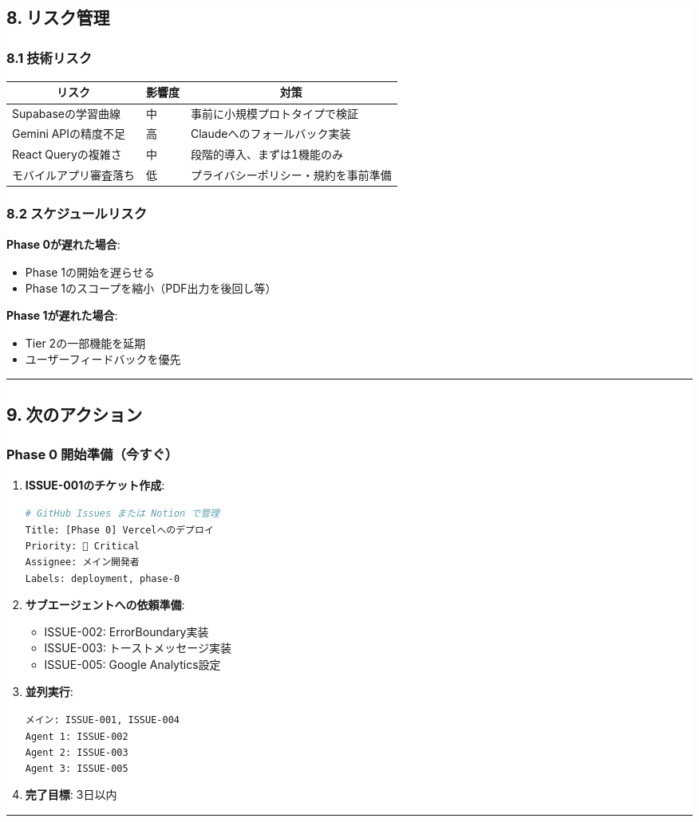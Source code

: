 
## 8. リスク管理

### 8.1 技術リスク

| リスク | 影響度 | 対策 |
|--------|--------|------|
| Supabaseの学習曲線 | 中 | 事前に小規模プロトタイプで検証 |
| Gemini APIの精度不足 | 高 | Claudeへのフォールバック実装 |
| React Queryの複雑さ | 中 | 段階的導入、まずは1機能のみ |
| モバイルアプリ審査落ち | 低 | プライバシーポリシー・規約を事前準備 |

### 8.2 スケジュールリスク

**Phase 0が遅れた場合**:
- Phase 1の開始を遅らせる
- Phase 1のスコープを縮小（PDF出力を後回し等）

**Phase 1が遅れた場合**:
- Tier 2の一部機能を延期
- ユーザーフィードバックを優先

---

## 9. 次のアクション

### Phase 0 開始準備（今すぐ）

1. **ISSUE-001のチケット作成**:
   ```bash
   # GitHub Issues または Notion で管理
   Title: [Phase 0] Vercelへのデプロイ
   Priority: 🔴 Critical
   Assignee: メイン開発者
   Labels: deployment, phase-0
   ```

2. **サブエージェントへの依頼準備**:
   - ISSUE-002: ErrorBoundary実装
   - ISSUE-003: トーストメッセージ実装
   - ISSUE-005: Google Analytics設定

3. **並列実行**:
   ```
   メイン: ISSUE-001, ISSUE-004
   Agent 1: ISSUE-002
   Agent 2: ISSUE-003
   Agent 3: ISSUE-005
   ```

4. **完了目標**: 3日以内

---